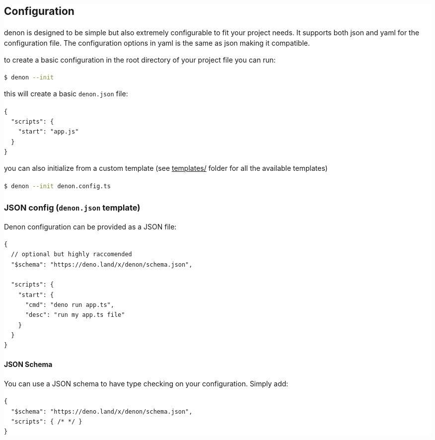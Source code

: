 ## Configuration

denon is designed to be simple but also extremely configurable to fit your project needs. It supports both json and yaml for the configuration file. The configuration options in yaml is the same as json making it compatible.

to create a basic configuration in the root directory of your project file you can run:

```bash
$ denon --init
```

this will create a basic `denon.json` file:

```jsonc
{
  "scripts": {
    "start": "app.js"
  }
}
```

you can also initialize from a custom template 
(see [templates/](https://github.com/denosaurs/denon/tree/master/templates) folder for all the available templates)

```bash
$ denon --init denon.config.ts
```

### JSON config (`denon.json` template)

Denon configuration can be provided as a JSON file:

```jsonc
{
  // optional but highly raccomended
  "$schema": "https://deno.land/x/denon/schema.json",

  "scripts": {
    "start": {
      "cmd": "deno run app.ts",
      "desc": "run my app.ts file"
    }
  }
}
```

#### JSON Schema

You can use a JSON schema to have type checking on your configuration. Simply add:

```jsonc
{
  "$schema": "https://deno.land/x/denon/schema.json",
  "scripts": { /* */ }
}
```
